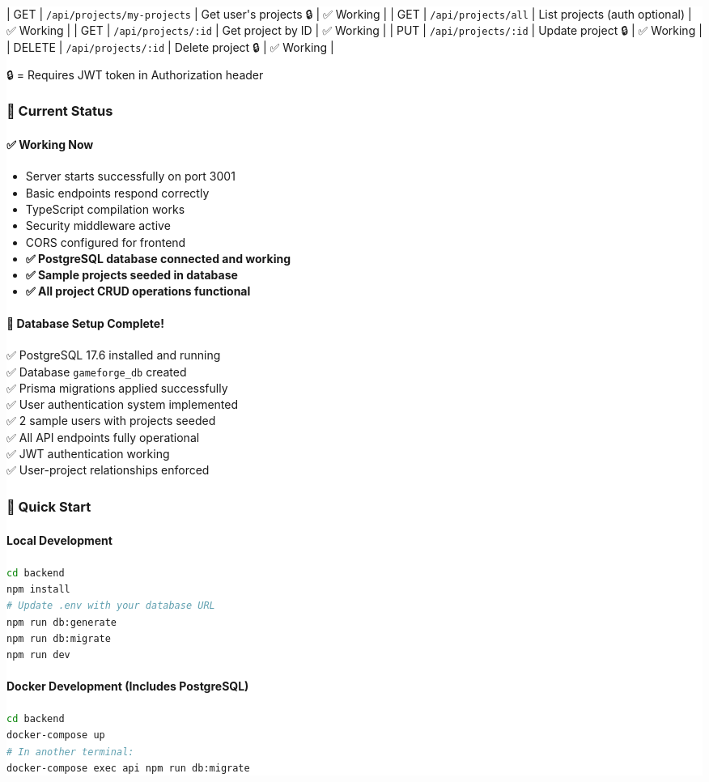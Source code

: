 | GET | `/api/projects/my-projects` | Get user's projects 🔒 | ✅ Working |
| GET | `/api/projects/all` | List projects (auth optional) | ✅ Working |
| GET | `/api/projects/:id` | Get project by ID | ✅ Working |
| PUT | `/api/projects/:id` | Update project 🔒 | ✅ Working |
| DELETE | `/api/projects/:id` | Delete project 🔒 | ✅ Working |

🔒 = Requires JWT token in Authorization header

### 🔧 Current Status

#### ✅ Working Now
- Server starts successfully on port 3001
- Basic endpoints respond correctly
- TypeScript compilation works
- Security middleware active
- CORS configured for frontend
- **✅ PostgreSQL database connected and working**
- **✅ Sample projects seeded in database**
- **✅ All project CRUD operations functional**

#### 🎉 Database Setup Complete!
✅ PostgreSQL 17.6 installed and running  
✅ Database `gameforge_db` created  
✅ Prisma migrations applied successfully  
✅ User authentication system implemented  
✅ 2 sample users with projects seeded  
✅ All API endpoints fully operational  
✅ JWT authentication working  
✅ User-project relationships enforced  

### 🚦 Quick Start

#### Local Development
```bash
cd backend
npm install
# Update .env with your database URL
npm run db:generate
npm run db:migrate
npm run dev
```

#### Docker Development (Includes PostgreSQL)
```bash
cd backend
docker-compose up
# In another terminal:
docker-compose exec api npm run db:migrate
```
